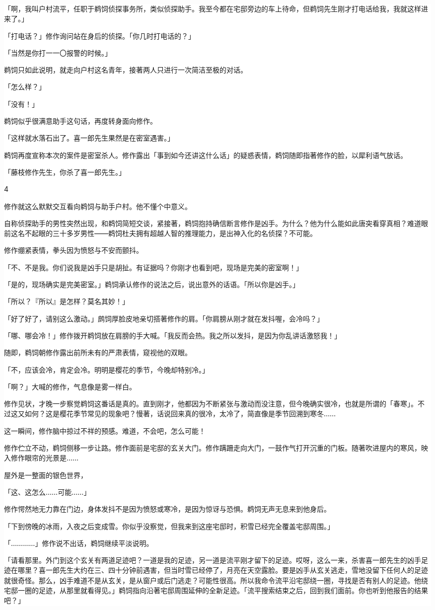「啊，我叫户村流平，任职于鹈饲侦探事务所，类似侦探助手。我至今都在宅邸旁边的车上待命，但鹈饲先生刚才打电话给我，我就这样进来了。」

「打电话？」修作询问站在身后的侦探。「你几时打电话的？」

「当然是你打一一〇报警的时候。」

鹈饲只如此说明，就走向户村这名青年，接著两人只进行一次简洁至极的对话。

「怎么样？」

「没有！」

鹈饲似乎很满意助手这句话，再度转身面向修作。

「这样就水落石出了。喜一郎先生果然是在密室遇害。」

鹈饲再度宣称本次的案件是密室杀人。修作露出「事到如今还讲这什么话」的疑惑表情，鹈饲随即指著修作的脸，以犀利语气放话。

「藤枝修作先生，你杀了喜一郎先生。」

4

修作就这么默默交互看向鹈饲与助手户村。他不懂个中意义。

自称侦探助手的男性突然出现，和鹈饲简短交谈，紧接著，鹈饲抱持确信断言修作是凶手。为什么？他为什么能如此唐突看穿真相？难道眼前这名不起眼的三十多岁男性——鹈饲杜夫拥有超越人智的推理能力，是出神入化的名侦探？不可能。

修作绷紧表情，拳头因为愤怒与不安而颤抖。

「不、不是我。你们说我是凶手只是胡扯。有证据吗？你刚才也看到吧，现场是完美的密室啊！」

「是的，现场确实是完美密室。」鹈饲承认修作的说法之后，说出意外的话语。「所以你是凶手。」

「所以？『所以』是怎样？莫名其妙！」

「好了好了，请别这么激动。」鹧饲厚脸皮地亲切搭著修作的肩。「你肩膀从刚才就在发抖喔，会冷吗？」

「哪、哪会冷！」修作拨开鹈饲放在肩膀的手大喊。「我反而会热。我之所以发抖，是因为你乱讲话激怒我！」

随即，鹈饲朝修作露出前所未有的严肃表情，窥视他的双眼。

「不，应该会冷，肯定会冷。明明是樱花的季节，今晚却特别冷。」

「啊？」大喊的修作，气息像是雾一样白。

修作见状，才晚一步察觉鹈饲这番话是真的。直到刚才，他都因为不断紧张与激动而没注意，但今晚确实很冷，也就是所谓的「春寒」。不过这又如何？这是樱花季节常见的现象吧？慢著，话说回来真的很冷，太冷了，简直像是季节回溯到寒冬……

这一瞬间，修作脑中掠过不祥的预感。难道，不会吧，怎么可能！

修作伫立不动，鹈饲侧移一步让路。修作面前是宅邸的玄关大门。修作蹒跚走向大门，一鼓作气打开沉重的门板。随著吹进屋内的寒风，映入修作眼帘的光景是……

屋外是一整面的银色世界，

「这、这怎么……可能……」

修作愕然地无力靠在门边，身体发抖不是因为愤怒或寒冷，是因为惊讶与恐惧。鹈饲无声无息来到他身后。

「下到傍晚的冰雨，入夜之后变成雪。你似乎没察觉，但我来到这座宅邸时，积雪已经完全覆盖宅邸周围。」

「…………」修作说不出话，鹈饲继续平淡说明。

「请看那里。外门到这个玄关有两道足迹吧？一道是我的足迹，另一道是流平刚才留下的足迹。哎呀，这么一来，杀害喜一郎先生的凶手足迹在哪里？喜一郎先生大约在三、四十分钟前遇害，但当时雪已经停了，月亮在天空露脸。要是凶手从玄关逃走，雪地没留下任何人的足迹就很奇怪。那么，凶手难道不是从玄关，是从窗户或后门逃走？可能性很高。所以我命令流平沿宅邸绕一圈，寻找是否有别人的足迹。他绕宅邸一圈的足迹，从那里就看得见。」鹈饲指向沿著宅邸周围延伸的全新足迹。「流平搜索结束之后，回到我们面前。你也听到他报告的结果吧？」
